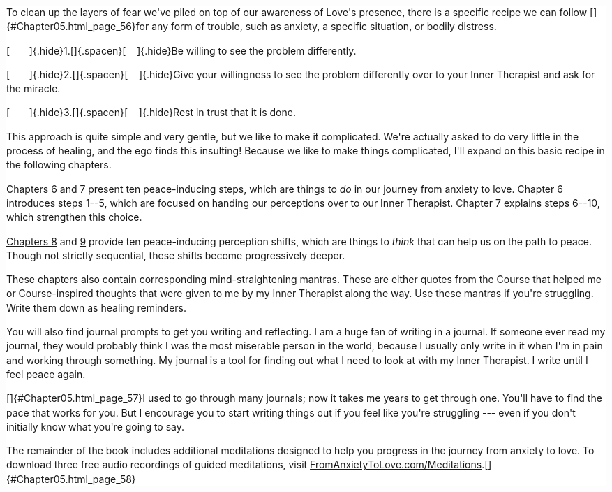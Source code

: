 To clean up the layers of fear we've piled on top of our awareness of
Love's presence, there is a specific recipe we can follow
[]{#Chapter05.html_page_56}for any form of trouble, such as anxiety, a
specific situation, or bodily distress.

[       ]{.hide}1.[]{.spacen}[    ]{.hide}Be willing to see the problem
differently.

[       ]{.hide}2.[]{.spacen}[    ]{.hide}Give your willingness to see
the problem differently over to your Inner Therapist and ask for the
miracle.

[       ]{.hide}3.[]{.spacen}[    ]{.hide}Rest in trust that it is done.

This approach is quite simple and very gentle, but we like to make it
complicated. We're actually asked to do very little in the process of
healing, and the ego finds this insulting! Because we like to make
things complicated, I'll expand on this basic recipe in the following
chapters.

[Chapters 6](#Chapter06.html) and [7](#Chapter07.html) present ten
peace-inducing steps, which are things to *do* in our journey from
anxiety to love. Chapter 6 introduces [steps
1--5](#Chapter06.html_sec14), which are focused on handing our
perceptions over to our Inner Therapist. Chapter 7 explains [steps
6--10](#Chapter07.html_sec19), which strengthen this choice.

[Chapters 8](#Chapter08.html) and [9](#Chapter09.html) provide ten
peace-inducing perception shifts, which are things to *think* that can
help us on the path to peace. Though not strictly sequential, these
shifts become progressively deeper.

These chapters also contain corresponding mind-straightening mantras.
These are either quotes from the Course that helped me or
Course-inspired thoughts that were given to me by my Inner Therapist
along the way. Use these mantras if you're struggling. Write them down
as healing reminders.

You will also find journal prompts to get you writing and reflecting. I
am a huge fan of writing in a journal. If someone ever read my journal,
they would probably think I was the most miserable person in the world,
because I usually only write in it when I'm in pain and working through
something. My journal is a tool for finding out what I need to look at
with my Inner Therapist. I write until I feel peace again.

[]{#Chapter05.html_page_57}I used to go through many journals; now it
takes me years to get through one. You'll have to find the pace that
works for you. But I encourage you to start writing things out if you
feel like you're struggling --- even if you don't initially know what
you're going to say.

The remainder of the book includes additional meditations designed to
help you progress in the journey from anxiety to love. To download three
free audio recordings of guided meditations, visit
[FromAnxietyToLove.com/Meditations](http://FromAnxietyToLove.com/Meditations).[]{#Chapter05.html_page_58}
